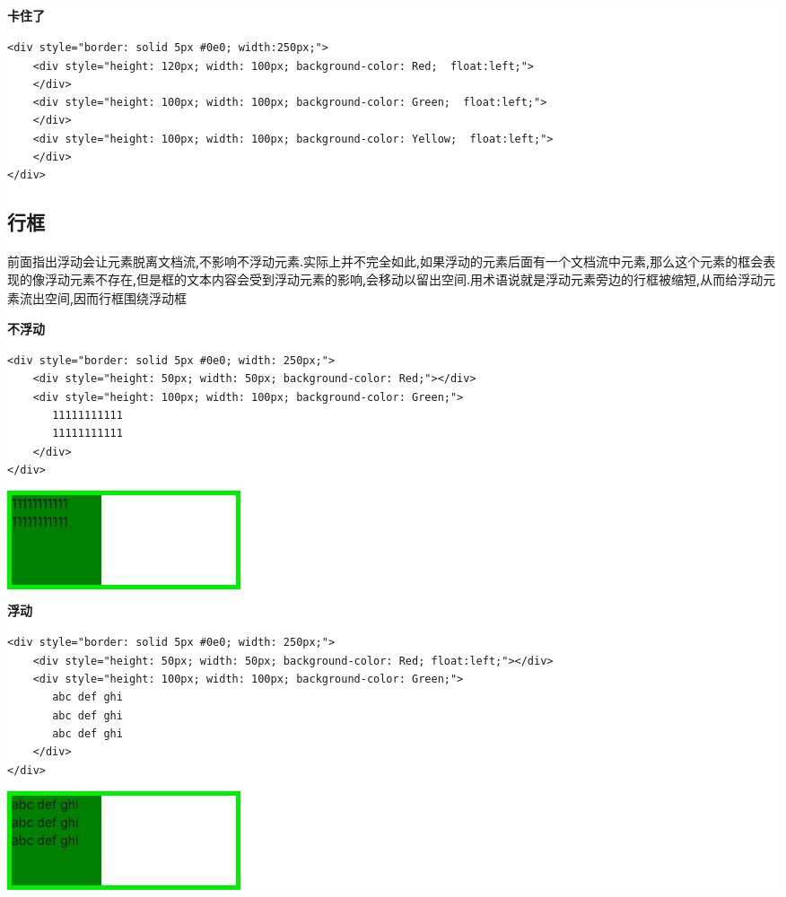 **卡住了**

```
<div style="border: solid 5px #0e0; width:250px;">
    <div style="height: 120px; width: 100px; background-color: Red;  float:left;">
    </div>
    <div style="height: 100px; width: 100px; background-color: Green;  float:left;">
    </div>
    <div style="height: 100px; width: 100px; background-color: Yellow;  float:left;">
    </div>
</div>

```

## 行框

前面指出浮动会让元素脱离文档流,不影响不浮动元素.实际上并不完全如此,如果浮动的元素后面有一个文档流中元素,那么这个元素的框会表现的像浮动元素不存在,但是框的文本内容会受到浮动元素的影响,会移动以留出空间.用术语说就是浮动元素旁边的行框被缩短,从而给浮动元素流出空间,因而行框围绕浮动框

**不浮动**

```
<div style="border: solid 5px #0e0; width: 250px;">
    <div style="height: 50px; width: 50px; background-color: Red;"></div>
    <div style="height: 100px; width: 100px; background-color: Green;">
       11111111111
       11111111111
    </div>
</div>

```

<div style="border: solid 5px #0e0; width: 250px;">

<div style="height: 100px; width: 100px; background-color: Green;">11111111111 11111111111</div>

</div>

**浮动**

```
<div style="border: solid 5px #0e0; width: 250px;">
    <div style="height: 50px; width: 50px; background-color: Red; float:left;"></div>
    <div style="height: 100px; width: 100px; background-color: Green;">
       abc def ghi
       abc def ghi
       abc def ghi
    </div>
</div>

```

<div style="border: solid 5px #0e0; width: 250px;">

<div style="height: 100px; width: 100px; background-color: Green;">abc def ghi abc def ghi abc def ghi</div>
